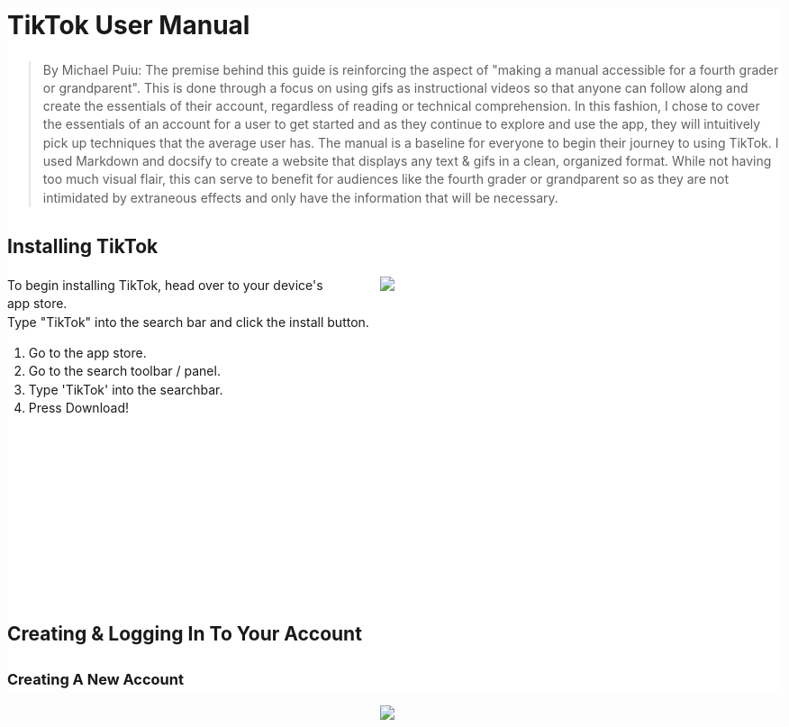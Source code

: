 <link href="https://cdn.jsdelivr.net/npm/bootstrap@5.2.0-beta1/dist/css/bootstrap.min.css" rel="stylesheet" integrity="sha384-0evHe/X+R7YkIZDRvuzKMRqM+OrBnVFBL6DOitfPri4tjfHxaWutUpFmBp4vmVor" crossorigin="anonymous">

<style type="text/css">
    .image-wrapper {
        display:block; margin-right: 50%; margin-left: auto; float: right; padding-left:50px
    }
    .image-wrapper2 {
        display:block; margin-right: 50%; margin-left: auto; float: center; padding-left:50px
    }
</style>


# TikTok User Manual

> By Michael Puiu: The premise behind this guide is reinforcing the aspect of "making a manual accessible for a fourth grader or grandparent". This is done through a focus on using gifs as instructional videos so that anyone can follow along and create the essentials of their account, regardless of reading or technical comprehension. In this fashion, I chose to cover the essentials of an account for a user to get started and as they continue to explore and use the app, they will intuitively pick up techniques that the average user has. The manual is a baseline for everyone to begin their journey to using TikTok. I used Markdown and docsify to create a website that displays any text & gifs in a clean, organized format. While not having too much visual flair, this can serve to benefit for audiences like the fourth grader or grandparent so as they are not intimidated by extraneous effects and only have the information that will be necessary.

## Installing TikTok
<div class = "image-wrapper"><img src = "https://media.giphy.com/media/SkGr3SadQO9jf3aq0s/giphy.gif" class="img-thumbnail" height ="auto" width ="100%"></div> 
To begin installing TikTok, head over to your device's app store. <br>
Type "TikTok" into the search bar and click the install button. 

1. Go to the app store.
2. Go to the search toolbar / panel.
3. Type 'TikTok' into the searchbar.
4. Press Download!


<br>
<br>
<br>
<br>
<br>
<br>
<br>
<br>
<br>

## Creating & Logging In To Your Account

### Creating A New Account
<div class = "image-wrapper"><img src = "https://thumbs.gfycat.com/ColdPleasingAphid-size_restricted.gif" class="img-thumbnail" height ="auto" width ="100%"></div> 
